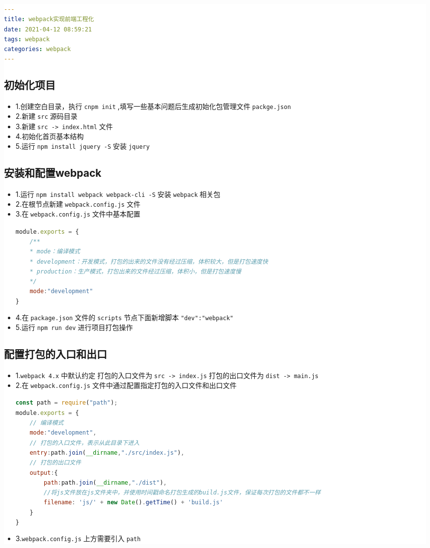 ```yaml
---
title: webpack实现前端工程化
date: 2021-04-12 08:59:21
tags: webpack
categories: webpack
---
```


## 初始化项目
* 1.创建空白目录，执行 `cnpm init` ,填写一些基本问题后生成初始化包管理文件 `packge.json`
* 2.新建 `src` 源码目录
* 3.新建 `src -> index.html` 文件
* 4.初始化首页基本结构
* 5.运行 `npm install jquery -S` 安装 `jquery`

## 安装和配置webpack
* 1.运行 `npm install webpack webpack-cli -S` 安装 `webpack` 相关包
* 2.在根节点新建 `webpack.config.js` 文件
* 3.在 `webpack.config.js` 文件中基本配置
    ```js
    module.exports = {    
        /**
        * mode：编译模式
        * development：开发模式，打包的出来的文件没有经过压缩，体积较大，但是打包速度快
        * production：生产模式，打包出来的文件经过压缩，体积小，但是打包速度慢
        */
        mode:"development"
    }
    ```
* 4.在 `package.json` 文件的 `scripts` 节点下面新增脚本
    `"dev":"webpack"`
* 5.运行 `npm run dev` 进行项目打包操作

## 配置打包的入口和出口
* 1.`webpack 4.x` 中默认约定
    打包的入口文件为 `src -> index.js`
    打包的出口文件为 `dist -> main.js`
* 2.在 `webpack.config.js` 文件中通过配置指定打包的入口文件和出口文件
    ```js
    const path = require("path");
    module.exports = {    
        // 编译模式
        mode:"development",    
        // 打包的入口文件，表示从此目录下进入
        entry:path.join(__dirname,"./src/index.js"),    
        // 打包的出口文件
        output:{
            path:path.join(__dirname,"./dist"),
            //将js文件放在js文件夹中，并使用时间戳命名打包生成的build.js文件，保证每次打包的文件都不一样
            filename: 'js/' + new Date().getTime() + 'build.js'
        }
    }
    ```
* 3.`webpack.config.js` 上方需要引入 `path`
